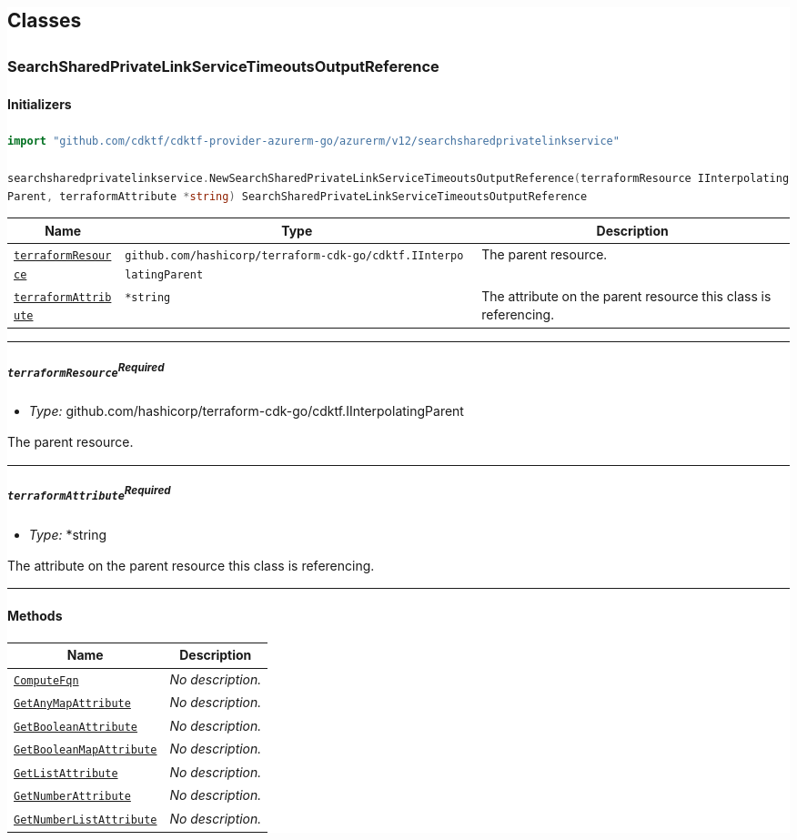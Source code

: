 ## Classes <a name="Classes" id="Classes"></a>

### SearchSharedPrivateLinkServiceTimeoutsOutputReference <a name="SearchSharedPrivateLinkServiceTimeoutsOutputReference" id="@cdktf/provider-azurerm.searchSharedPrivateLinkService.SearchSharedPrivateLinkServiceTimeoutsOutputReference"></a>

#### Initializers <a name="Initializers" id="@cdktf/provider-azurerm.searchSharedPrivateLinkService.SearchSharedPrivateLinkServiceTimeoutsOutputReference.Initializer"></a>

```go
import "github.com/cdktf/cdktf-provider-azurerm-go/azurerm/v12/searchsharedprivatelinkservice"

searchsharedprivatelinkservice.NewSearchSharedPrivateLinkServiceTimeoutsOutputReference(terraformResource IInterpolatingParent, terraformAttribute *string) SearchSharedPrivateLinkServiceTimeoutsOutputReference
```

| **Name** | **Type** | **Description** |
| --- | --- | --- |
| <code><a href="#@cdktf/provider-azurerm.searchSharedPrivateLinkService.SearchSharedPrivateLinkServiceTimeoutsOutputReference.Initializer.parameter.terraformResource">terraformResource</a></code> | <code>github.com/hashicorp/terraform-cdk-go/cdktf.IInterpolatingParent</code> | The parent resource. |
| <code><a href="#@cdktf/provider-azurerm.searchSharedPrivateLinkService.SearchSharedPrivateLinkServiceTimeoutsOutputReference.Initializer.parameter.terraformAttribute">terraformAttribute</a></code> | <code>*string</code> | The attribute on the parent resource this class is referencing. |

---

##### `terraformResource`<sup>Required</sup> <a name="terraformResource" id="@cdktf/provider-azurerm.searchSharedPrivateLinkService.SearchSharedPrivateLinkServiceTimeoutsOutputReference.Initializer.parameter.terraformResource"></a>

- *Type:* github.com/hashicorp/terraform-cdk-go/cdktf.IInterpolatingParent

The parent resource.

---

##### `terraformAttribute`<sup>Required</sup> <a name="terraformAttribute" id="@cdktf/provider-azurerm.searchSharedPrivateLinkService.SearchSharedPrivateLinkServiceTimeoutsOutputReference.Initializer.parameter.terraformAttribute"></a>

- *Type:* *string

The attribute on the parent resource this class is referencing.

---

#### Methods <a name="Methods" id="Methods"></a>

| **Name** | **Description** |
| --- | --- |
| <code><a href="#@cdktf/provider-azurerm.searchSharedPrivateLinkService.SearchSharedPrivateLinkServiceTimeoutsOutputReference.computeFqn">ComputeFqn</a></code> | *No description.* |
| <code><a href="#@cdktf/provider-azurerm.searchSharedPrivateLinkService.SearchSharedPrivateLinkServiceTimeoutsOutputReference.getAnyMapAttribute">GetAnyMapAttribute</a></code> | *No description.* |
| <code><a href="#@cdktf/provider-azurerm.searchSharedPrivateLinkService.SearchSharedPrivateLinkServiceTimeoutsOutputReference.getBooleanAttribute">GetBooleanAttribute</a></code> | *No description.* |
| <code><a href="#@cdktf/provider-azurerm.searchSharedPrivateLinkService.SearchSharedPrivateLinkServiceTimeoutsOutputReference.getBooleanMapAttribute">GetBooleanMapAttribute</a></code> | *No description.* |
| <code><a href="#@cdktf/provider-azurerm.searchSharedPrivateLinkService.SearchSharedPrivateLinkServiceTimeoutsOutputReference.getListAttribute">GetListAttribute</a></code> | *No description.* |
| <code><a href="#@cdktf/provider-azurerm.searchSharedPrivateLinkService.SearchSharedPrivateLinkServiceTimeoutsOutputReference.getNumberAttribute">GetNumberAttribute</a></code> | *No description.* |
| <code><a href="#@cdktf/provider-azurerm.searchSharedPrivateLinkService.SearchSharedPrivateLinkServiceTimeoutsOutputReference.getNumberListAttribute">GetNumberListAttribute</a></code> | *No description.* |